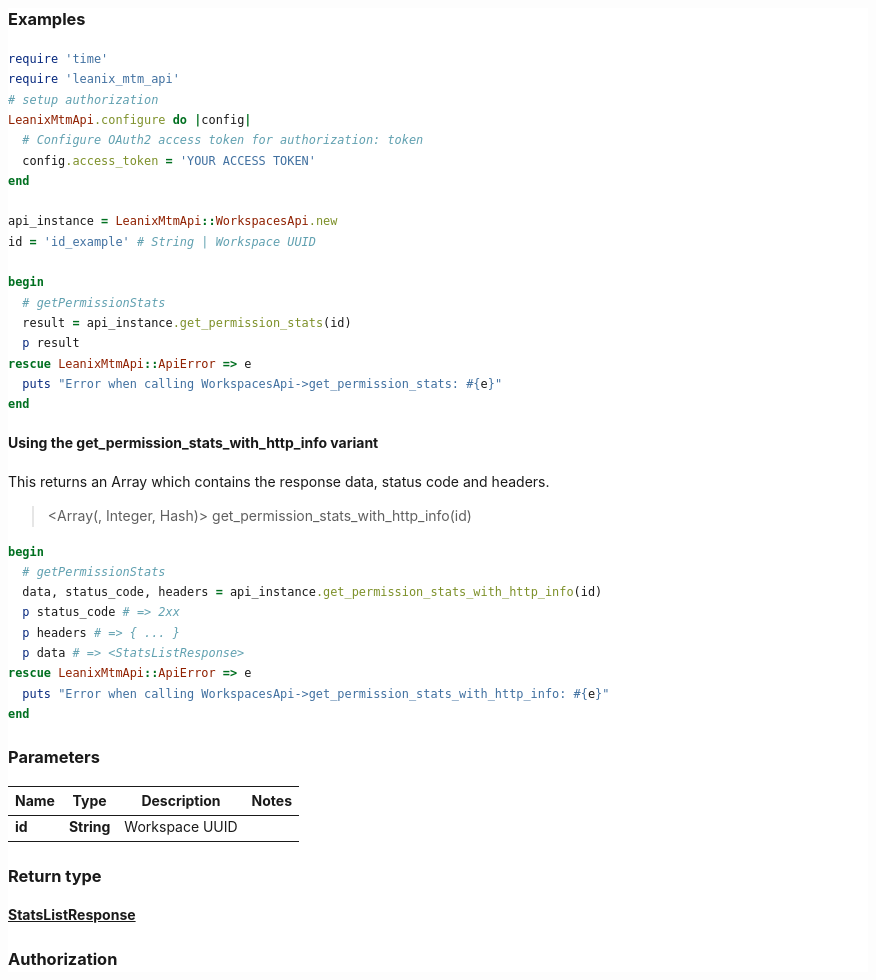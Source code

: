 ### Examples

```ruby
require 'time'
require 'leanix_mtm_api'
# setup authorization
LeanixMtmApi.configure do |config|
  # Configure OAuth2 access token for authorization: token
  config.access_token = 'YOUR ACCESS TOKEN'
end

api_instance = LeanixMtmApi::WorkspacesApi.new
id = 'id_example' # String | Workspace UUID

begin
  # getPermissionStats
  result = api_instance.get_permission_stats(id)
  p result
rescue LeanixMtmApi::ApiError => e
  puts "Error when calling WorkspacesApi->get_permission_stats: #{e}"
end
```

#### Using the get_permission_stats_with_http_info variant

This returns an Array which contains the response data, status code and headers.

> <Array(<StatsListResponse>, Integer, Hash)> get_permission_stats_with_http_info(id)

```ruby
begin
  # getPermissionStats
  data, status_code, headers = api_instance.get_permission_stats_with_http_info(id)
  p status_code # => 2xx
  p headers # => { ... }
  p data # => <StatsListResponse>
rescue LeanixMtmApi::ApiError => e
  puts "Error when calling WorkspacesApi->get_permission_stats_with_http_info: #{e}"
end
```

### Parameters

| Name | Type | Description | Notes |
| ---- | ---- | ----------- | ----- |
| **id** | **String** | Workspace UUID |  |

### Return type

[**StatsListResponse**](StatsListResponse.md)

### Authorization
